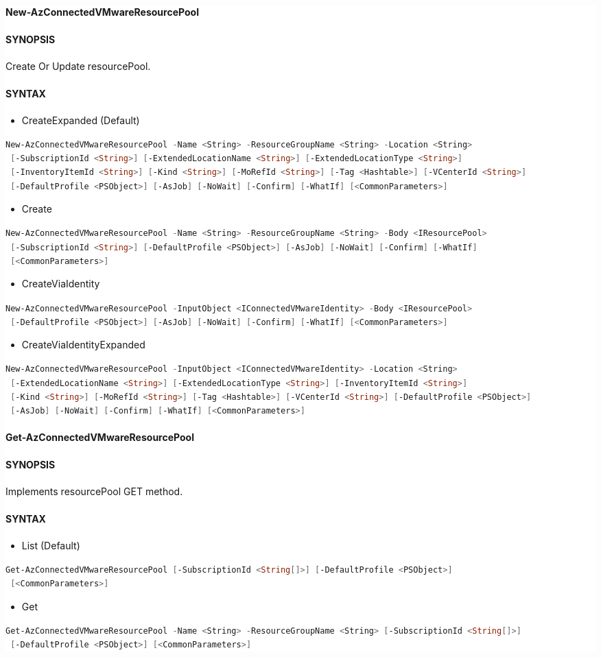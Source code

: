 
#### New-AzConnectedVMwareResourcePool

#### SYNOPSIS
Create Or Update resourcePool.

#### SYNTAX

+ CreateExpanded (Default)
```powershell
New-AzConnectedVMwareResourcePool -Name <String> -ResourceGroupName <String> -Location <String>
 [-SubscriptionId <String>] [-ExtendedLocationName <String>] [-ExtendedLocationType <String>]
 [-InventoryItemId <String>] [-Kind <String>] [-MoRefId <String>] [-Tag <Hashtable>] [-VCenterId <String>]
 [-DefaultProfile <PSObject>] [-AsJob] [-NoWait] [-Confirm] [-WhatIf] [<CommonParameters>]
```

+ Create
```powershell
New-AzConnectedVMwareResourcePool -Name <String> -ResourceGroupName <String> -Body <IResourcePool>
 [-SubscriptionId <String>] [-DefaultProfile <PSObject>] [-AsJob] [-NoWait] [-Confirm] [-WhatIf]
 [<CommonParameters>]
```

+ CreateViaIdentity
```powershell
New-AzConnectedVMwareResourcePool -InputObject <IConnectedVMwareIdentity> -Body <IResourcePool>
 [-DefaultProfile <PSObject>] [-AsJob] [-NoWait] [-Confirm] [-WhatIf] [<CommonParameters>]
```

+ CreateViaIdentityExpanded
```powershell
New-AzConnectedVMwareResourcePool -InputObject <IConnectedVMwareIdentity> -Location <String>
 [-ExtendedLocationName <String>] [-ExtendedLocationType <String>] [-InventoryItemId <String>]
 [-Kind <String>] [-MoRefId <String>] [-Tag <Hashtable>] [-VCenterId <String>] [-DefaultProfile <PSObject>]
 [-AsJob] [-NoWait] [-Confirm] [-WhatIf] [<CommonParameters>]
```


#### Get-AzConnectedVMwareResourcePool

#### SYNOPSIS
Implements resourcePool GET method.

#### SYNTAX

+ List (Default)
```powershell
Get-AzConnectedVMwareResourcePool [-SubscriptionId <String[]>] [-DefaultProfile <PSObject>]
 [<CommonParameters>]
```

+ Get
```powershell
Get-AzConnectedVMwareResourcePool -Name <String> -ResourceGroupName <String> [-SubscriptionId <String[]>]
 [-DefaultProfile <PSObject>] [<CommonParameters>]
```
